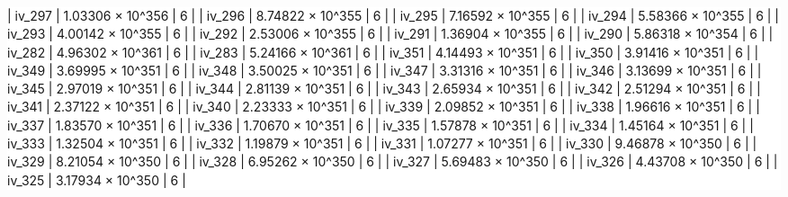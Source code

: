 | iv_297 | 1.03306 × 10^356 | 6 |
| iv_296 | 8.74822 × 10^355 | 6 |
| iv_295 | 7.16592 × 10^355 | 6 |
| iv_294 | 5.58366 × 10^355 | 6 |
| iv_293 | 4.00142 × 10^355 | 6 |
| iv_292 | 2.53006 × 10^355 | 6 |
| iv_291 | 1.36904 × 10^355 | 6 |
| iv_290 | 5.86318 × 10^354 | 6 |
| iv_282 | 4.96302 × 10^361 | 6 |
| iv_283 | 5.24166 × 10^361 | 6 |
| iv_351 | 4.14493 × 10^351 | 6 |
| iv_350 | 3.91416 × 10^351 | 6 |
| iv_349 | 3.69995 × 10^351 | 6 |
| iv_348 | 3.50025 × 10^351 | 6 |
| iv_347 | 3.31316 × 10^351 | 6 |
| iv_346 | 3.13699 × 10^351 | 6 |
| iv_345 | 2.97019 × 10^351 | 6 |
| iv_344 | 2.81139 × 10^351 | 6 |
| iv_343 | 2.65934 × 10^351 | 6 |
| iv_342 | 2.51294 × 10^351 | 6 |
| iv_341 | 2.37122 × 10^351 | 6 |
| iv_340 | 2.23333 × 10^351 | 6 |
| iv_339 | 2.09852 × 10^351 | 6 |
| iv_338 | 1.96616 × 10^351 | 6 |
| iv_337 | 1.83570 × 10^351 | 6 |
| iv_336 | 1.70670 × 10^351 | 6 |
| iv_335 | 1.57878 × 10^351 | 6 |
| iv_334 | 1.45164 × 10^351 | 6 |
| iv_333 | 1.32504 × 10^351 | 6 |
| iv_332 | 1.19879 × 10^351 | 6 |
| iv_331 | 1.07277 × 10^351 | 6 |
| iv_330 | 9.46878 × 10^350 | 6 |
| iv_329 | 8.21054 × 10^350 | 6 |
| iv_328 | 6.95262 × 10^350 | 6 |
| iv_327 | 5.69483 × 10^350 | 6 |
| iv_326 | 4.43708 × 10^350 | 6 |
| iv_325 | 3.17934 × 10^350 | 6 |